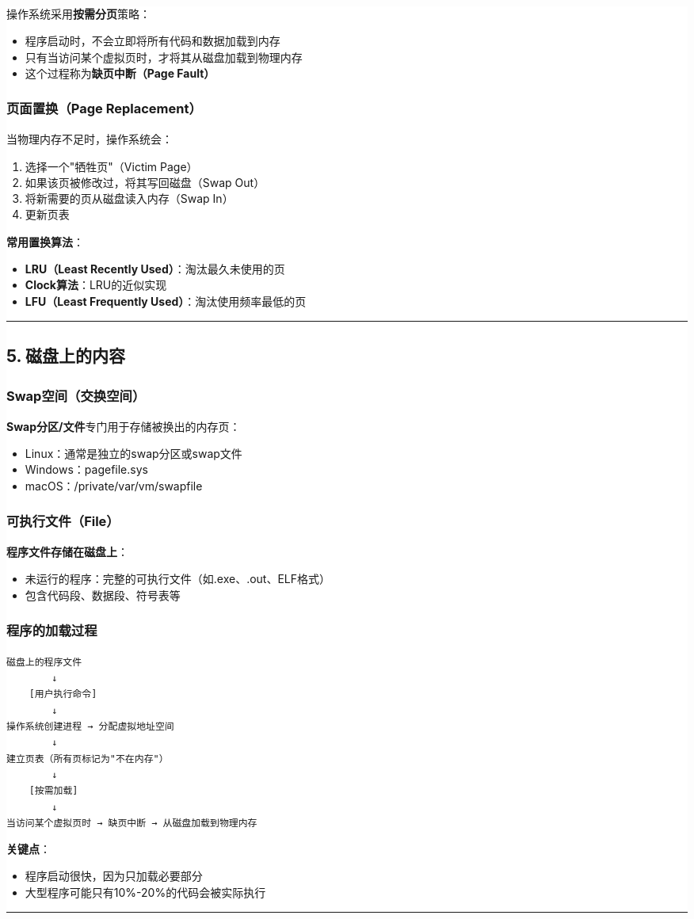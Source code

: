 操作系统采用**按需分页**策略：
- 程序启动时，不会立即将所有代码和数据加载到内存
- 只有当访问某个虚拟页时，才将其从磁盘加载到物理内存
- 这个过程称为**缺页中断（Page Fault）**

### 页面置换（Page Replacement）

当物理内存不足时，操作系统会：
1. 选择一个"牺牲页"（Victim Page）
2. 如果该页被修改过，将其写回磁盘（Swap Out）
3. 将新需要的页从磁盘读入内存（Swap In）
4. 更新页表

**常用置换算法**：
- **LRU（Least Recently Used）**：淘汰最久未使用的页
- **Clock算法**：LRU的近似实现
- **LFU（Least Frequently Used）**：淘汰使用频率最低的页

---

## 5. 磁盘上的内容

### Swap空间（交换空间）

**Swap分区/文件**专门用于存储被换出的内存页：
- Linux：通常是独立的swap分区或swap文件
- Windows：pagefile.sys
- macOS：/private/var/vm/swapfile

### 可执行文件（File）

**程序文件存储在磁盘上**：
- 未运行的程序：完整的可执行文件（如.exe、.out、ELF格式）
- 包含代码段、数据段、符号表等

### 程序的加载过程

```
磁盘上的程序文件
        ↓
    [用户执行命令]
        ↓
操作系统创建进程 → 分配虚拟地址空间
        ↓
建立页表（所有页标记为"不在内存"）
        ↓
    [按需加载]
        ↓
当访问某个虚拟页时 → 缺页中断 → 从磁盘加载到物理内存
```

**关键点**：
- 程序启动很快，因为只加载必要部分
- 大型程序可能只有10%-20%的代码会被实际执行

---